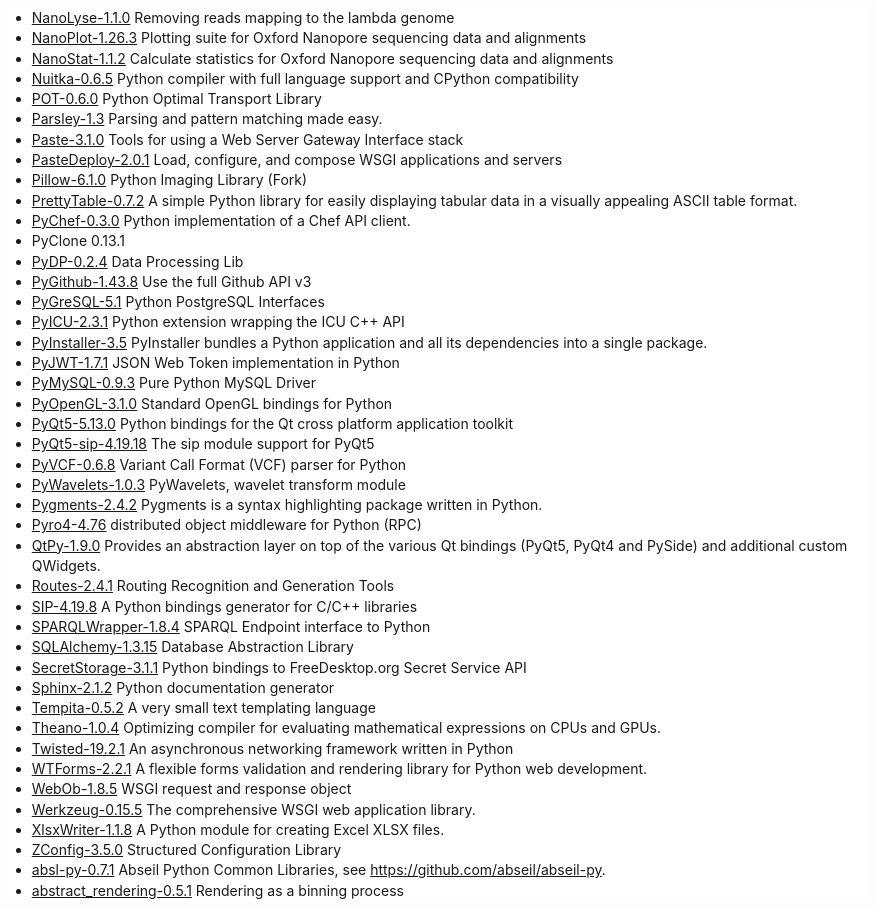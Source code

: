   * [NanoLyse-1.1.0](https://github.com/wdecoster/nanolyse) Removing reads mapping to the lambda genome
  * [NanoPlot-1.26.3](https://github.com/wdecoster/NanoPlot) Plotting suite for Oxford Nanopore sequencing data and alignments
  * [NanoStat-1.1.2](https://github.com/wdecoster/nanostat) Calculate statistics for Oxford Nanopore sequencing data and alignments
  * [Nuitka-0.6.5](http://nuitka.net) Python compiler with full language support and CPython compatibility
  * [POT-0.6.0](https://github.com/PythonOT/POT) Python Optimal Transport Library
  * [Parsley-1.3](http://launchpad.net/parsley) Parsing and pattern matching made easy.
  * [Paste-3.1.0](https://pythonpaste.readthedocs.io/) Tools for using a Web Server Gateway Interface stack
  * [PasteDeploy-2.0.1](https://pylonsproject.org/) Load, configure, and compose WSGI applications and servers
  * [Pillow-6.1.0](https://python-pillow.org) Python Imaging Library (Fork)
  * [PrettyTable-0.7.2](http://code.google.com/p/prettytable/) A simple Python library for easily displaying tabular data in a visually appealing ASCII table format.
  * [PyChef-0.3.0](http://github.com/coderanger/pychef) Python implementation of a Chef API client.
  * PyClone 0.13.1
  * [PyDP-0.2.4](http://www.yanjingang.com/docs/pydp/dp.html) Data Processing Lib
  * [PyGithub-1.43.8](http://pygithub.readthedocs.io/en/latest/) Use the full Github API v3
  * [PyGreSQL-5.1](http://www.pygresql.org) Python PostgreSQL Interfaces
  * [PyICU-2.3.1](https://github.com/ovalhub/pyicu) Python extension wrapping the ICU C++ API
  * [PyInstaller-3.5](http://www.pyinstaller.org) PyInstaller bundles a Python application and all its dependencies into a single package.
  * [PyJWT-1.7.1](http://github.com/jpadilla/pyjwt) JSON Web Token implementation in Python
  * [PyMySQL-0.9.3](https://github.com/PyMySQL/PyMySQL/) Pure Python MySQL Driver
  * [PyOpenGL-3.1.0](http://pyopengl.sourceforge.net) Standard OpenGL bindings for Python
  * [PyQt5-5.13.0](https://www.riverbankcomputing.com/software/pyqt/) Python bindings for the Qt cross platform application toolkit
  * [PyQt5-sip-4.19.18](https://www.riverbankcomputing.com/software/sip/) The sip module support for PyQt5
  * [PyVCF-0.6.8](https://github.com/jamescasbon/PyVCF) Variant Call Format (VCF) parser for Python
  * [PyWavelets-1.0.3](https://github.com/PyWavelets/pywt) PyWavelets, wavelet transform module
  * [Pygments-2.4.2](https://pygments.org/) Pygments is a syntax highlighting package written in Python.
  * [Pyro4-4.76](http://pyro4.readthedocs.io) distributed object middleware for Python (RPC)
  * [QtPy-1.9.0](https://github.com/spyder-ide/qtpy) Provides an abstraction layer on top of the various Qt bindings (PyQt5, PyQt4 and PySide) and additional custom QWidgets.
  * [Routes-2.4.1](https://routes.readthedocs.io/) Routing Recognition and Generation Tools
  * [SIP-4.19.8](https://www.riverbankcomputing.com/software/sip/) A Python bindings generator for C/C++ libraries
  * [SPARQLWrapper-1.8.4](http://rdflib.github.io/sparqlwrapper) SPARQL Endpoint interface to Python
  * [SQLAlchemy-1.3.15](http://www.sqlalchemy.org) Database Abstraction Library
  * [SecretStorage-3.1.1](https://github.com/mitya57/secretstorage) Python bindings to FreeDesktop.org Secret Service API
  * [Sphinx-2.1.2](http://sphinx-doc.org/) Python documentation generator
  * [Tempita-0.5.2](http://pythonpaste.org/tempita/) A very small text templating language
  * [Theano-1.0.4](http://deeplearning.net/software/theano/) Optimizing compiler for evaluating mathematical expressions on CPUs and GPUs.
  * [Twisted-19.2.1](https://twistedmatrix.com/) An asynchronous networking framework written in Python
  * [WTForms-2.2.1](https://wtforms.readthedocs.io/) A flexible forms validation and rendering library for Python web development.
  * [WebOb-1.8.5](http://webob.org/) WSGI request and response object
  * [Werkzeug-0.15.5](https://palletsprojects.com/p/werkzeug/) The comprehensive WSGI web application library.
  * [XlsxWriter-1.1.8](https://github.com/jmcnamara/XlsxWriter) A Python module for creating Excel XLSX files.
  * [ZConfig-3.5.0](https://github.com/zopefoundation/ZConfig/) Structured Configuration Library
  * [absl-py-0.7.1](https://github.com/abseil/abseil-py) Abseil Python Common Libraries, see https://github.com/abseil/abseil-py.
  * [abstract_rendering-0.5.1](https://github.com/JosephCottam/AbstractRendering) Rendering as a binning process